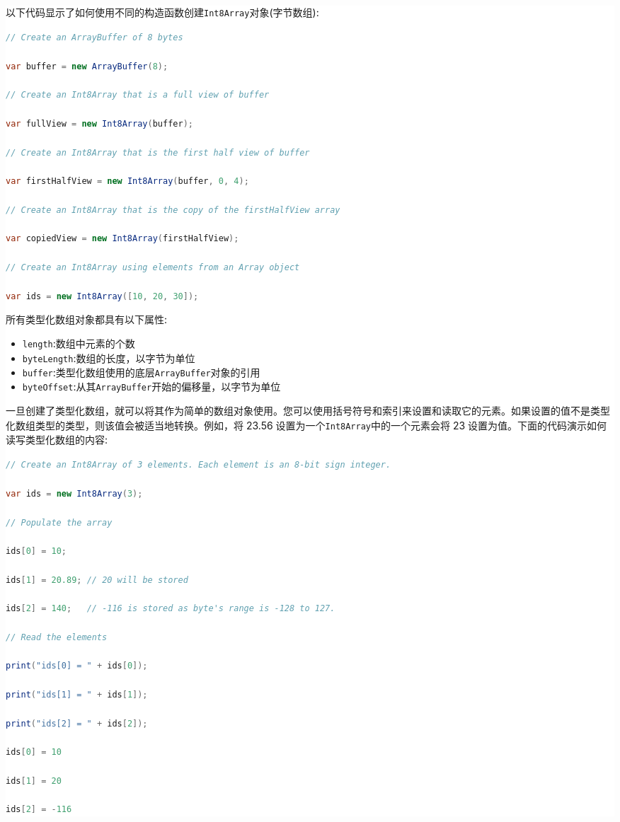 以下代码显示了如何使用不同的构造函数创建`Int8Array`对象(字节数组):

```java
// Create an ArrayBuffer of 8 bytes

var buffer = new ArrayBuffer(8);

// Create an Int8Array that is a full view of buffer

var fullView = new Int8Array(buffer);

// Create an Int8Array that is the first half view of buffer

var firstHalfView = new Int8Array(buffer, 0, 4);

// Create an Int8Array that is the copy of the firstHalfView array

var copiedView = new Int8Array(firstHalfView);

// Create an Int8Array using elements from an Array object

var ids = new Int8Array([10, 20, 30]);
```

所有类型化数组对象都具有以下属性:

*   `length`:数组中元素的个数
*   `byteLength`:数组的长度，以字节为单位
*   `buffer`:类型化数组使用的底层`ArrayBuffer`对象的引用
*   `byteOffset`:从其`ArrayBuffer`开始的偏移量，以字节为单位

一旦创建了类型化数组，就可以将其作为简单的数组对象使用。您可以使用括号符号和索引来设置和读取它的元素。如果设置的值不是类型化数组类型的类型，则该值会被适当地转换。例如，将 23.56 设置为一个`Int8Array`中的一个元素会将 23 设置为值。下面的代码演示如何读写类型化数组的内容:

```java
// Create an Int8Array of 3 elements. Each element is an 8-bit sign integer.

var ids = new Int8Array(3);

// Populate the array

ids[0] = 10;

ids[1] = 20.89; // 20 will be stored

ids[2] = 140;   // -116 is stored as byte's range is -128 to 127.

// Read the elements

print("ids[0] = " + ids[0]);

print("ids[1] = " + ids[1]);

print("ids[2] = " + ids[2]);

ids[0] = 10

ids[1] = 20

ids[2] = -116
```
